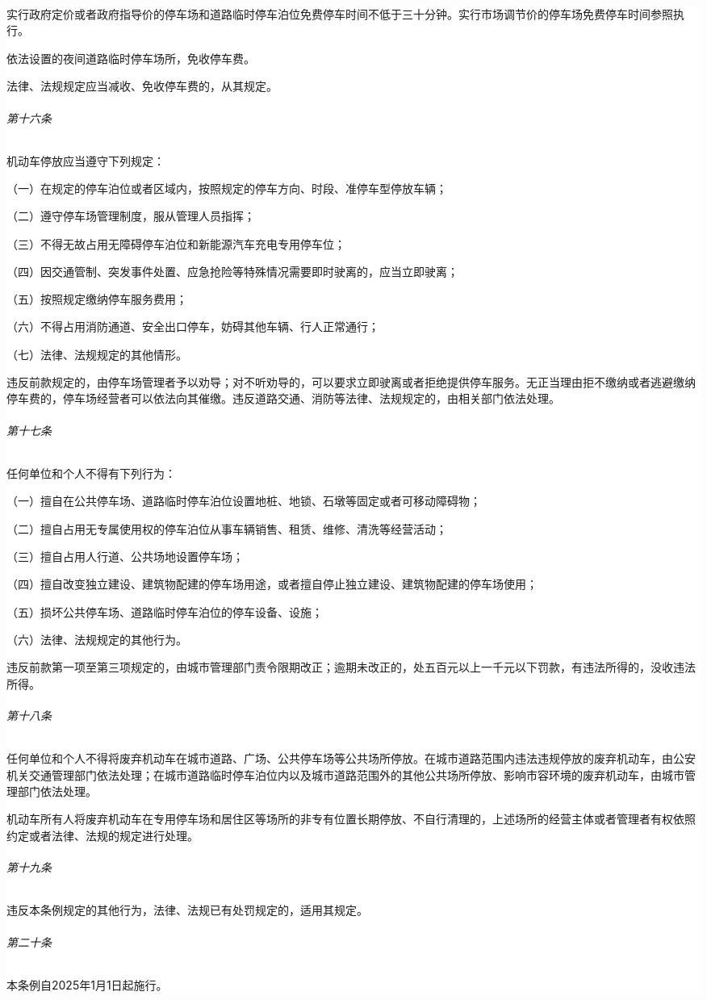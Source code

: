 实行政府定价或者政府指导价的停车场和道路临时停车泊位免费停车时间不低于三十分钟。实行市场调节价的停车场免费停车时间参照执行。

依法设置的夜间道路临时停车场所，免收停车费。

法律、法规规定应当减收、免收停车费的，从其规定。

###### 第十六条

机动车停放应当遵守下列规定：

（一）在规定的停车泊位或者区域内，按照规定的停车方向、时段、准停车型停放车辆；

（二）遵守停车场管理制度，服从管理人员指挥；

（三）不得无故占用无障碍停车泊位和新能源汽车充电专用停车位；

（四）因交通管制、突发事件处置、应急抢险等特殊情况需要即时驶离的，应当立即驶离；

（五）按照规定缴纳停车服务费用；

（六）不得占用消防通道、安全出口停车，妨碍其他车辆、行人正常通行；

（七）法律、法规规定的其他情形。

违反前款规定的，由停车场管理者予以劝导；对不听劝导的，可以要求立即驶离或者拒绝提供停车服务。无正当理由拒不缴纳或者逃避缴纳停车费的，停车场经营者可以依法向其催缴。违反道路交通、消防等法律、法规规定的，由相关部门依法处理。

###### 第十七条

任何单位和个人不得有下列行为：

（一）擅自在公共停车场、道路临时停车泊位设置地桩、地锁、石墩等固定或者可移动障碍物；

（二）擅自占用无专属使用权的停车泊位从事车辆销售、租赁、维修、清洗等经营活动；

（三）擅自占用人行道、公共场地设置停车场；

（四）擅自改变独立建设、建筑物配建的停车场用途，或者擅自停止独立建设、建筑物配建的停车场使用；

（五）损坏公共停车场、道路临时停车泊位的停车设备、设施；

（六）法律、法规规定的其他行为。

违反前款第一项至第三项规定的，由城市管理部门责令限期改正；逾期未改正的，处五百元以上一千元以下罚款，有违法所得的，没收违法所得。

###### 第十八条

任何单位和个人不得将废弃机动车在城市道路、广场、公共停车场等公共场所停放。在城市道路范围内违法违规停放的废弃机动车，由公安机关交通管理部门依法处理；在城市道路临时停车泊位内以及城市道路范围外的其他公共场所停放、影响市容环境的废弃机动车，由城市管理部门依法处理。

机动车所有人将废弃机动车在专用停车场和居住区等场所的非专有位置长期停放、不自行清理的，上述场所的经营主体或者管理者有权依照约定或者法律、法规的规定进行处理。

###### 第十九条

违反本条例规定的其他行为，法律、法规已有处罚规定的，适用其规定。

###### 第二十条

本条例自2025年1月1日起施行。
